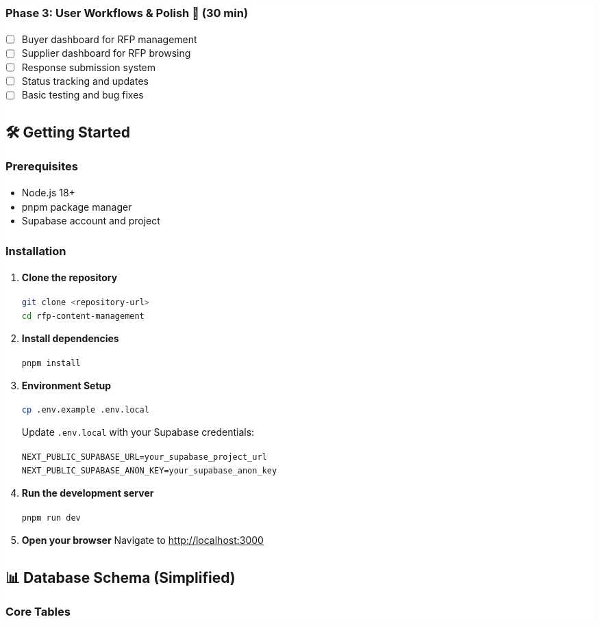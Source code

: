 ### Phase 3: User Workflows & Polish 🚧 (30 min)

- [ ] Buyer dashboard for RFP management
- [ ] Supplier dashboard for RFP browsing
- [ ] Response submission system
- [ ] Status tracking and updates
- [ ] Basic testing and bug fixes

## 🛠️ Getting Started

### Prerequisites

- Node.js 18+
- pnpm package manager
- Supabase account and project

### Installation

1. **Clone the repository**

   ```bash
   git clone <repository-url>
   cd rfp-content-management
   ```

2. **Install dependencies**

   ```bash
   pnpm install
   ```

3. **Environment Setup**

   ```bash
   cp .env.example .env.local
   ```

   Update `.env.local` with your Supabase credentials:

   ```env
   NEXT_PUBLIC_SUPABASE_URL=your_supabase_project_url
   NEXT_PUBLIC_SUPABASE_ANON_KEY=your_supabase_anon_key
   ```

4. **Run the development server**

   ```bash
   pnpm run dev
   ```

5. **Open your browser**
   Navigate to [http://localhost:3000](http://localhost:3000)

## 📊 Database Schema (Simplified)

### Core Tables
